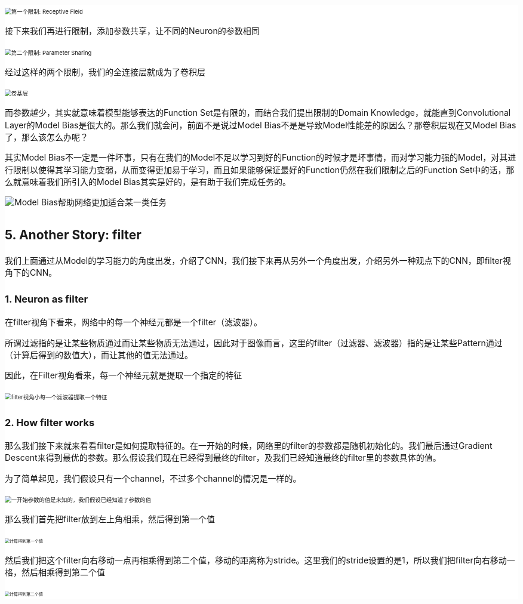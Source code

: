 <img src="https://jack-1307599355.cos.ap-shanghai.myqcloud.com/img/image-20220202171737979.png" alt="第一个限制: Receptive Field" style="zoom:67%;" />

接下来我们再进行限制，添加参数共享，让不同的Neuron的参数相同

<img src="https://jack-1307599355.cos.ap-shanghai.myqcloud.com/img/image-20220202171943159.png" alt="第二个限制: Parameter Sharing" style="zoom: 67%;" />

经过这样的两个限制，我们的全连接层就成为了卷积层

<img src="https://jack-1307599355.cos.ap-shanghai.myqcloud.com/img/image-20220202183913693.png" alt="卷基层" style="zoom:67%;" />

而参数越少，其实就意味着模型能够表达的Function Set是有限的，而结合我们提出限制的Domain Knowledge，就能直到Convolutional Layer的Model Bias是很大的。那么我们就会问，前面不是说过Model Bias不是是导致Model性能差的原因么？那卷积层现在又Model Bias了，那么该怎么办呢？

其实Model Bias不一定是一件坏事，只有在我们的Model不足以学习到好的Function的时候才是坏事情，而对学习能力强的Model，对其进行限制以使得其学习能力变弱，从而变得更加易于学习，而且如果能够保证最好的Function仍然在我们限制之后的Function Set中的话，那么就意味着我们所引入的Model Bias其实是好的，是有助于我们完成任务的。

![Model Bias帮助网络更加适合某一类任务](https://jack-1307599355.cos.ap-shanghai.myqcloud.com/img/image-20220202185432107.png)







## 5. Another Story: filter

我们上面通过从Model的学习能力的角度出发，介绍了CNN，我们接下来再从另外一个角度出发，介绍另外一种观点下的CNN，即filter视角下的CNN。



### 1. Neuron as filter

在filter视角下看来，网络中的每一个神经元都是一个filter（滤波器）。

所谓过滤指的是让某些物质通过而让某些物质无法通过，因此对于图像而言，这里的filter（过滤器、滤波器）指的是让某些Pattern通过（计算后得到的数值大），而让其他的值无法通过。

因此，在Filter视角看来，每一个神经元就是提取一个指定的特征

<img src="https://jack-1307599355.cos.ap-shanghai.myqcloud.com/img/image-20220202185721002.png" alt="filter视角小每一个滤波器提取一个特征" style="zoom:67%;" />



### 2. How filter works

那么我们接下来就来看看filter是如何提取特征的。在一开始的时候，网络里的filter的参数都是随机初始化的。我们最后通过Gradient Descent来得到最优的参数。那么假设我们现在已经得到最终的filter，及我们已经知道最终的filter里的参数具体的值。

为了简单起见，我们假设只有一个channel，不过多个channel的情况是一样的。

<img src="https://jack-1307599355.cos.ap-shanghai.myqcloud.com/img/image-20220202210714239.png" alt="一开始参数的值是未知的，我们假设已经知道了参数的值" style="zoom:67%;" />

那么我们首先把filter放到左上角相乘，然后得到第一个值

<img src="https://jack-1307599355.cos.ap-shanghai.myqcloud.com/img/image-20220202211354930.png" alt="计算得到第一个值" style="zoom:50%;" />

然后我们把这个filter向右移动一点再相乘得到第二个值，移动的距离称为stride。这里我们的stride设置的是1，所以我们把filter向右移动一格，然后相乘得到第二个值

<img src="https://jack-1307599355.cos.ap-shanghai.myqcloud.com/img/image-20220202212340045.png" alt="计算得到第二个值" style="zoom:50%;" />
